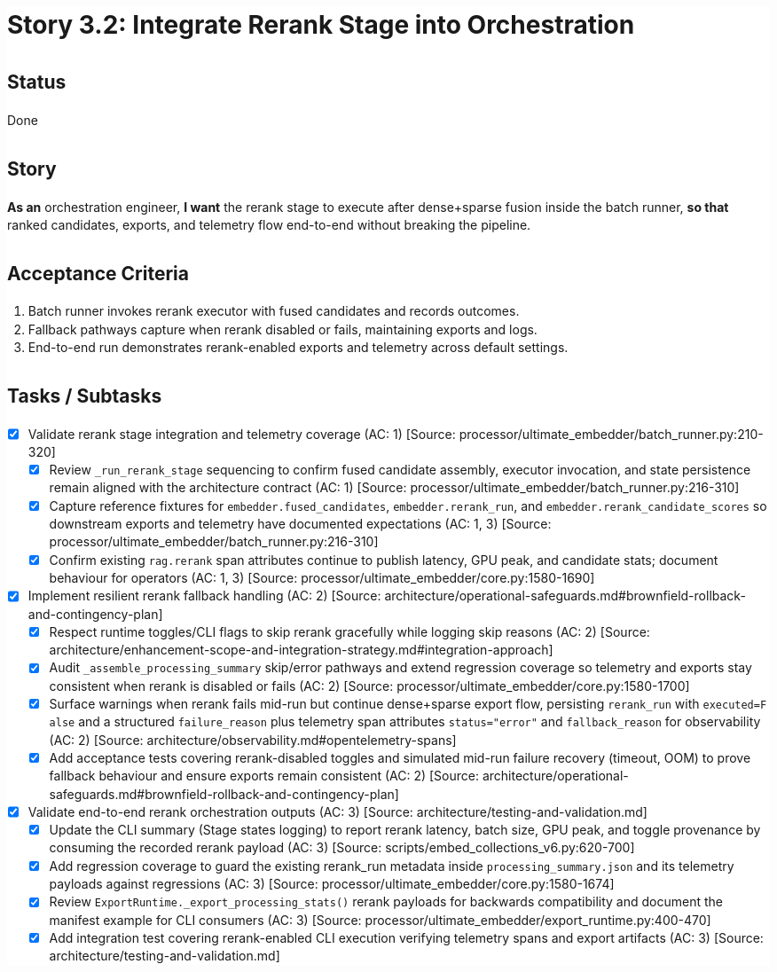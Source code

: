 

# Story 3.2: Integrate Rerank Stage into Orchestration

## Status

Done

## Story

**As an** orchestration engineer,
**I want** the rerank stage to execute after dense+sparse fusion inside the batch runner,
**so that** ranked candidates, exports, and telemetry flow end-to-end without breaking the pipeline.

## Acceptance Criteria

1. Batch runner invokes rerank executor with fused candidates and records outcomes.
2. Fallback pathways capture when rerank disabled or fails, maintaining exports and logs.
3. End-to-end run demonstrates rerank-enabled exports and telemetry across default settings.

## Tasks / Subtasks

- [x] Validate rerank stage integration and telemetry coverage (AC: 1) [Source: processor/ultimate_embedder/batch_runner.py:210-320]
  - [x] Review `_run_rerank_stage` sequencing to confirm fused candidate assembly, executor invocation, and state persistence remain aligned with the architecture contract (AC: 1) [Source: processor/ultimate_embedder/batch_runner.py:216-310]
  - [x] Capture reference fixtures for `embedder.fused_candidates`, `embedder.rerank_run`, and `embedder.rerank_candidate_scores` so downstream exports and telemetry have documented expectations (AC: 1, 3) [Source: processor/ultimate_embedder/batch_runner.py:216-310]
  - [x] Confirm existing `rag.rerank` span attributes continue to publish latency, GPU peak, and candidate stats; document behaviour for operators (AC: 1, 3) [Source: processor/ultimate_embedder/core.py:1580-1690]
- [x] Implement resilient rerank fallback handling (AC: 2) [Source: architecture/operational-safeguards.md#brownfield-rollback-and-contingency-plan]
  - [x] Respect runtime toggles/CLI flags to skip rerank gracefully while logging skip reasons (AC: 2) [Source: architecture/enhancement-scope-and-integration-strategy.md#integration-approach]
  - [x] Audit `_assemble_processing_summary` skip/error pathways and extend regression coverage so telemetry and exports stay consistent when rerank is disabled or fails (AC: 2) [Source: processor/ultimate_embedder/core.py:1580-1700]
  - [x] Surface warnings when rerank fails mid-run but continue dense+sparse export flow, persisting `rerank_run` with `executed=False` and a structured `failure_reason` plus telemetry span attributes `status="error"` and `fallback_reason` for observability (AC: 2) [Source: architecture/observability.md#opentelemetry-spans]
  - [x] Add acceptance tests covering rerank-disabled toggles and simulated mid-run failure recovery (timeout, OOM) to prove fallback behaviour and ensure exports remain consistent (AC: 2) [Source: architecture/operational-safeguards.md#brownfield-rollback-and-contingency-plan]
- [x] Validate end-to-end rerank orchestration outputs (AC: 3) [Source: architecture/testing-and-validation.md]
  - [x] Update the CLI summary (Stage states logging) to report rerank latency, batch size, GPU peak, and toggle provenance by consuming the recorded rerank payload (AC: 3) [Source: scripts/embed_collections_v6.py:620-700]
  - [x] Add regression coverage to guard the existing rerank_run metadata inside `processing_summary.json` and its telemetry payloads against regressions (AC: 3) [Source: processor/ultimate_embedder/core.py:1580-1674]
  - [x] Review `ExportRuntime._export_processing_stats()` rerank payloads for backwards compatibility and document the manifest example for CLI consumers (AC: 3) [Source: processor/ultimate_embedder/export_runtime.py:400-470]
  - [x] Add integration test covering rerank-enabled CLI execution verifying telemetry spans and export artifacts (AC: 3) [Source: architecture/testing-and-validation.md]